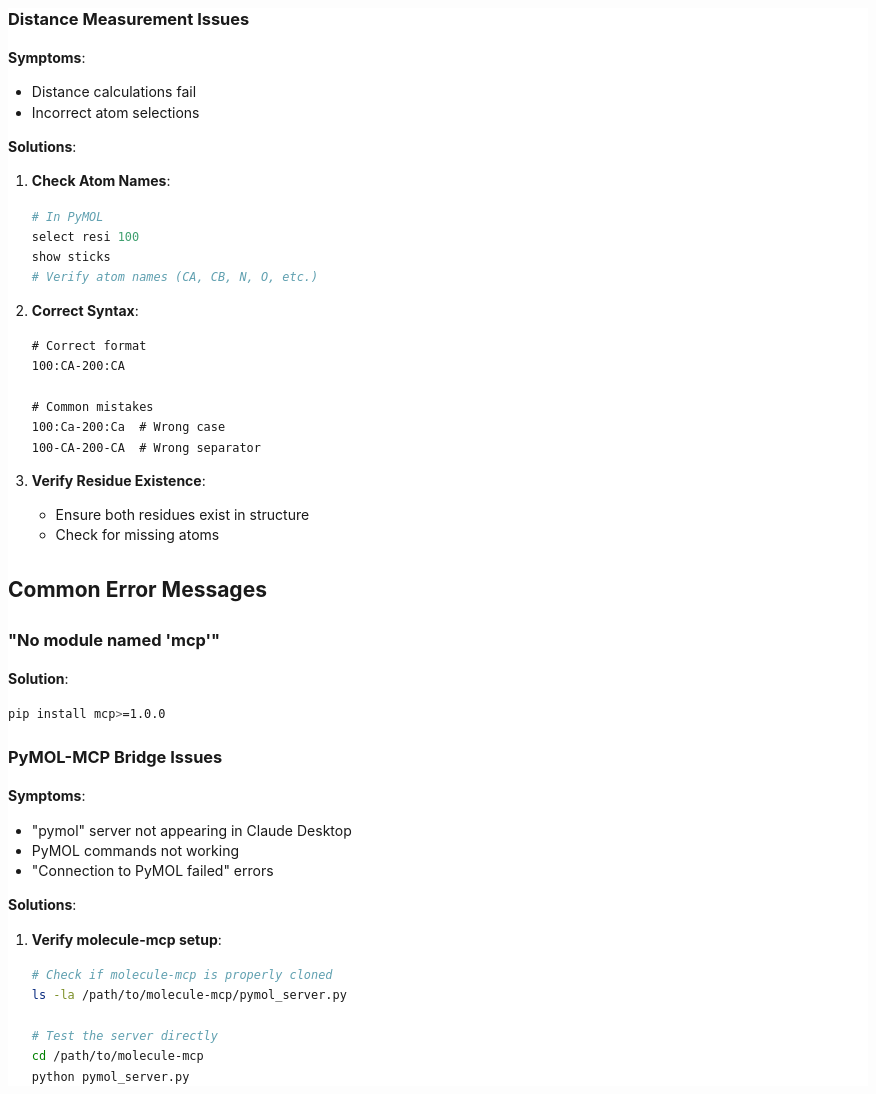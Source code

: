 ### Distance Measurement Issues

**Symptoms**:
- Distance calculations fail
- Incorrect atom selections

**Solutions**:
1. **Check Atom Names**:
   ```python
   # In PyMOL
   select resi 100
   show sticks
   # Verify atom names (CA, CB, N, O, etc.)
   ```

2. **Correct Syntax**:
   ```
   # Correct format
   100:CA-200:CA
   
   # Common mistakes
   100:Ca-200:Ca  # Wrong case
   100-CA-200-CA  # Wrong separator
   ```

3. **Verify Residue Existence**:
   - Ensure both residues exist in structure
   - Check for missing atoms

## Common Error Messages

### "No module named 'mcp'"

**Solution**:
```bash
pip install mcp>=1.0.0
```

### PyMOL-MCP Bridge Issues

**Symptoms**:
- "pymol" server not appearing in Claude Desktop
- PyMOL commands not working
- "Connection to PyMOL failed" errors

**Solutions**:
1. **Verify molecule-mcp setup**:
   ```bash
   # Check if molecule-mcp is properly cloned
   ls -la /path/to/molecule-mcp/pymol_server.py
   
   # Test the server directly
   cd /path/to/molecule-mcp
   python pymol_server.py
   ```
